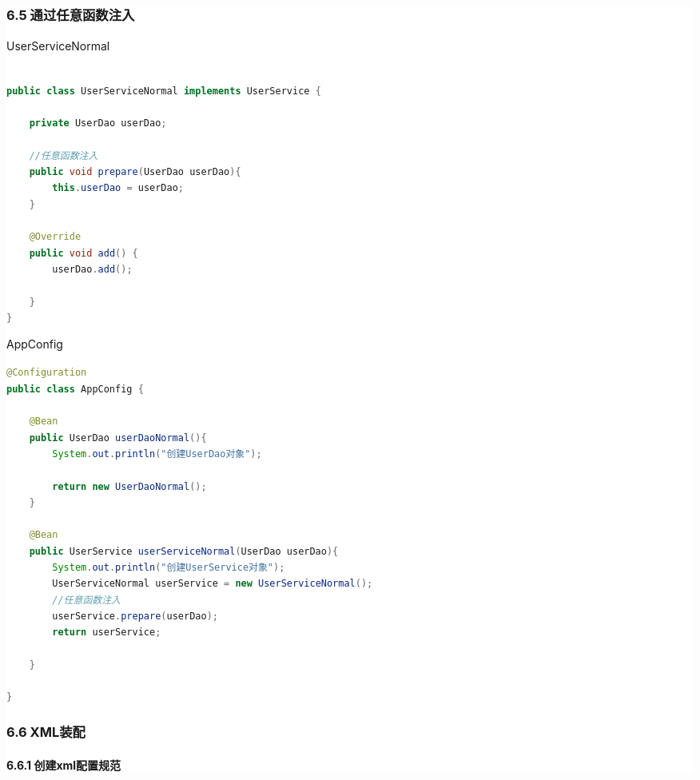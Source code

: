 ### 6.5 通过任意函数注入

UserServiceNormal

```java

public class UserServiceNormal implements UserService {

    private UserDao userDao;

    //任意函数注入
    public void prepare(UserDao userDao){
        this.userDao = userDao;
    }

    @Override
    public void add() {
        userDao.add();

    }
}
```

AppConfig

```java
@Configuration
public class AppConfig {

    @Bean
    public UserDao userDaoNormal(){
        System.out.println("创建UserDao对象");

        return new UserDaoNormal();
    }

    @Bean
    public UserService userServiceNormal(UserDao userDao){
        System.out.println("创建UserService对象");
        UserServiceNormal userService = new UserServiceNormal();
        //任意函数注入
        userService.prepare(userDao);
        return userService;

    }

}
```

### 6.6 XML装配

#### 6.6.1 创建xml配置规范
